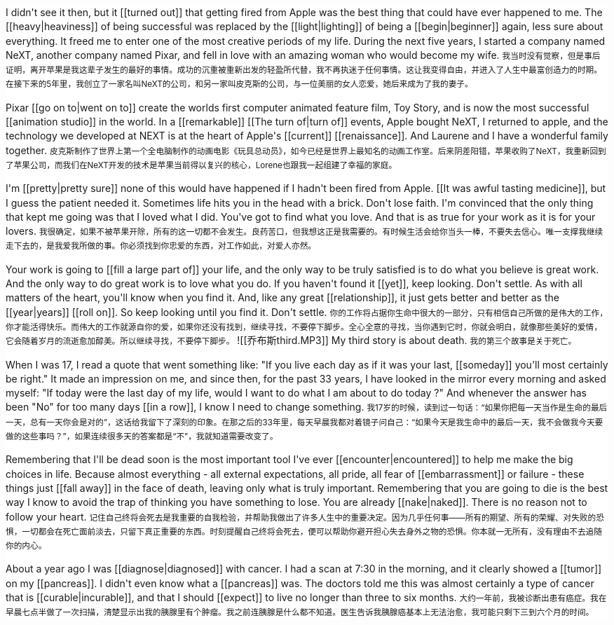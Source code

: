 I didn't see it then, but it [[turned out]] that getting fired from Apple was the best thing that could have ever happened to me. The [[heavy|heaviness]] of being successful was replaced by the [[light|lighting]] of being a [[begin|beginner]] again, less sure about everything. It freed me to enter one of the most creative periods of my life. During the next five years, I started a company named NeXT, another company named Pixar, and fell in love with an amazing woman who would become my wife. 
<small>我当时没有觉察，但是事后证明，离开苹果是我这辈子发生的最好的事情。成功的沉重被重新出发的轻盈所代替，我不再执迷于任何事情。这让我变得自由，并进入了人生中最富创造力的时期。在接下来的5年里，我创立了一家名叫NeXT的公司，和另一家叫皮克斯的公司，与一位美丽的女人恋爱，她后来成为了我的妻子。</small>

Pixar [[go on to|went on to]] create the worlds first computer animated feature film, Toy Story, and is now the most successful [[animation studio]] in the world. In a [[remarkable]] [[The turn of|turn of]] events, Apple bought NeXT, I returned to apple, and the technology we developed at NEXT is at the heart of Apple's [[current]] [[renaissance]]. And Laurene and I have a wonderful family together. 
<small>皮克斯制作了世界上第一个全电脑制作的动画电影《玩具总动员》，如今已经是世界上最知名的动画工作室。后来阴差阳错，苹果收购了NeXT，我重新回到了苹果公司，而我们在NeXT开发的技术是苹果当前得以复兴的核心，Lorene也跟我一起组建了幸福的家庭。</small>

I'm [[pretty|pretty sure]] none of this would have happened if I hadn't been fired from Apple. [[It was awful tasting medicine]], but I guess the patient needed it. Sometimes life hits you in the head with a brick. Don't lose faith. I'm convinced that the only thing that kept me going was that I loved what I did. You've got to find what you love. And that is as true for your work as it is for your lovers.
<small>我很确定，如果不被苹果开除，所有的这一切都不会发生。良药苦口，但我想这正是我需要的。有时候生活会给你当头一棒，不要失去信心。唯一支撑我继续走下去的，是我爱我所做的事。你必须找到你忠爱的东西，对工作如此，对爱人亦然。</small>

Your work is going to [[fill a large part of]] your life, and the only way to be truly satisfied is to do what you believe is great work. And the only way to do great work is to love what you do. If you haven't found it [[yet]], keep looking. Don't settle. As with all matters of the heart, you'll know when you find it. And, like any great [[relationship]], it just gets better and better as the [[year|years]] [[roll on]]. So keep looking until you find it. Don't settle.
<small>你的工作将占据你生命中很大的一部分，只有相信自己所做的是伟大的工作，你才能活得快乐。而伟大的工作就源自你的爱，如果你还没有找到，继续寻找，不要停下脚步。全心全意的寻找，当你遇到它时，你就会明白，就像那些美好的爱情，它会随着岁月的流逝愈加醇美。所以继续寻找，不要停下脚步。</small>
![[乔布斯third.MP3]]
My third story is about death.
<small>我的第三个故事是关于死亡。</small>

When I was 17, I read a quote that went something like: "If you live each day as if it was your last, [[someday]] you'll most certainly be right." It made an impression on me, and since then, for the past 33 years, I have looked in the mirror every morning and asked myself: "If today were the last day of my life, would I want to do what I am about to do today ?" And whenever the answer has been "No" for too many days [[in a row]], I know I need to change something. 
<small>我17岁的时候，读到过一句话：“如果你把每一天当作是生命的最后一天，总有一天你会是对的”，这话给我留下了深刻的印象。在那之后的33年里，每天早晨我都对着镜子问自己：“如果今天是我生命中的最后一天，我不会做我今天要做的这些事吗？”，如果连续很多天的答案都是“不”，我就知道需要改变了。</small>

Remembering that I'll be dead soon is the most important tool I've ever [[encounter|encountered]] to help me make the big choices in life. Because almost everything - all external expectations, all pride, all fear of [[embarrassment]] or failure - these things just [[fall away]] in the face of death, leaving only what is truly important. Remembering that you are going to die is the best way I know to avoid the trap of thinking you have something to lose. You are already [[nake|naked]]. There is no reason not to follow your heart.
<small>记住自己终将会死去是我重要的自我检验，并帮助我做出了许多人生中的重要决定。因为几乎任何事——所有的期望、所有的荣耀、对失败的恐惧，一切都会在死亡面前淡去，只留下真正重要的东西。时刻提醒自己终将会死去，便可以帮助你避开担心失去身外之物的恐惧。你本就一无所有，没有理由不去追随你的内心。</small>

About a year ago I was [[diagnose|diagnosed]] with cancer. I had a scan at 7:30 in the morning, and it clearly showed a [[tumor]] on my [[pancreas]]. I didn't even know what a [[pancreas]] was. The doctors told me this was almost certainly a type of cancer that is [[curable|incurable]], and that I should [[expect]] to live no longer than three to six months.
<small>大约一年前，我被诊断出患有癌症。我在早晨七点半做了一次扫描，清楚显示出我的胰腺里有个肿瘤。我之前连胰腺是什么都不知道。医生告诉我胰腺癌基本上无法治愈，我可能只剩下三到六个月的时间。</small>
